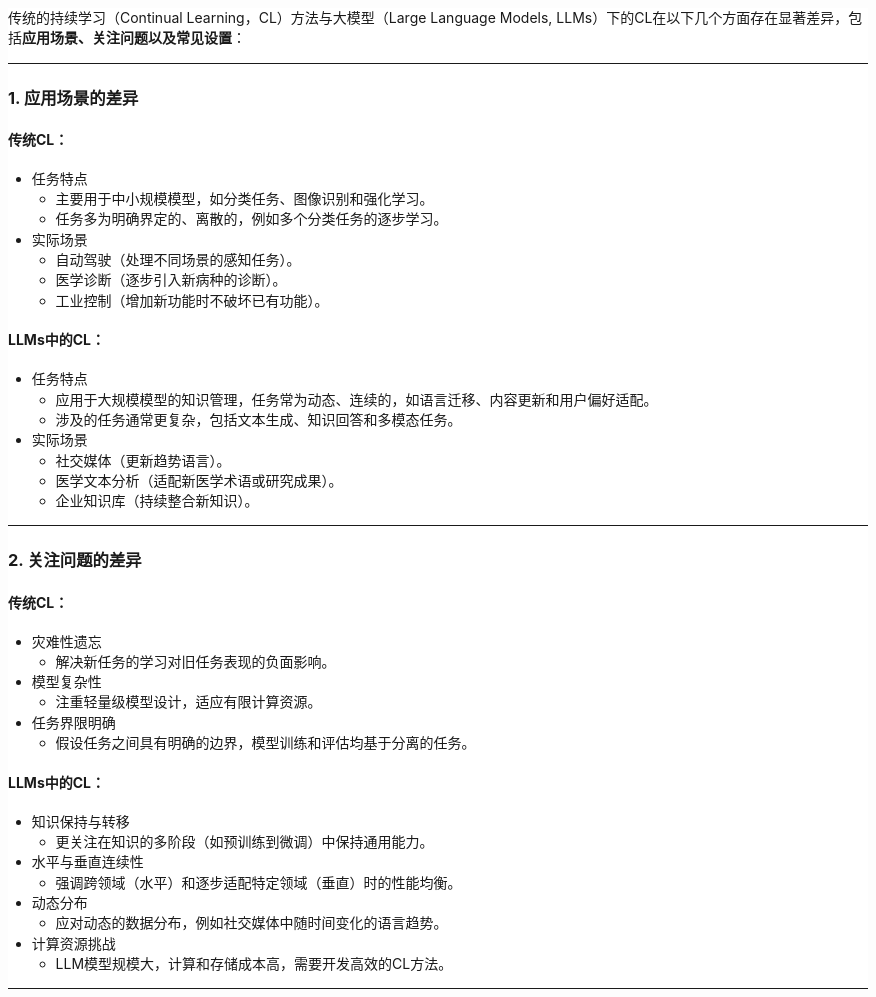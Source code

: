 

传统的持续学习（Continual Learning，CL）方法与大模型（Large Language Models, LLMs）下的CL在以下几个方面存在显著差异，包括**应用场景、关注问题以及常见设置**：

------

### 1. **应用场景的差异**

#### 传统CL：

- 任务特点
  - 主要用于中小规模模型，如分类任务、图像识别和强化学习。
  - 任务多为明确界定的、离散的，例如多个分类任务的逐步学习。
- 实际场景
  - 自动驾驶（处理不同场景的感知任务）。
  - 医学诊断（逐步引入新病种的诊断）。
  - 工业控制（增加新功能时不破坏已有功能）。

#### LLMs中的CL：

- 任务特点
  - 应用于大规模模型的知识管理，任务常为动态、连续的，如语言迁移、内容更新和用户偏好适配。
  - 涉及的任务通常更复杂，包括文本生成、知识回答和多模态任务。
- 实际场景
  - 社交媒体（更新趋势语言）。
  - 医学文本分析（适配新医学术语或研究成果）。
  - 企业知识库（持续整合新知识）。

------

### 2. **关注问题的差异**

#### 传统CL：

- 灾难性遗忘
  - 解决新任务的学习对旧任务表现的负面影响。
- 模型复杂性
  - 注重轻量级模型设计，适应有限计算资源。
- 任务界限明确
  - 假设任务之间具有明确的边界，模型训练和评估均基于分离的任务。

#### LLMs中的CL：

- 知识保持与转移
  - 更关注在知识的多阶段（如预训练到微调）中保持通用能力。
- 水平与垂直连续性
  - 强调跨领域（水平）和逐步适配特定领域（垂直）时的性能均衡。
- 动态分布
  - 应对动态的数据分布，例如社交媒体中随时间变化的语言趋势。
- 计算资源挑战
  - LLM模型规模大，计算和存储成本高，需要开发高效的CL方法。

------
